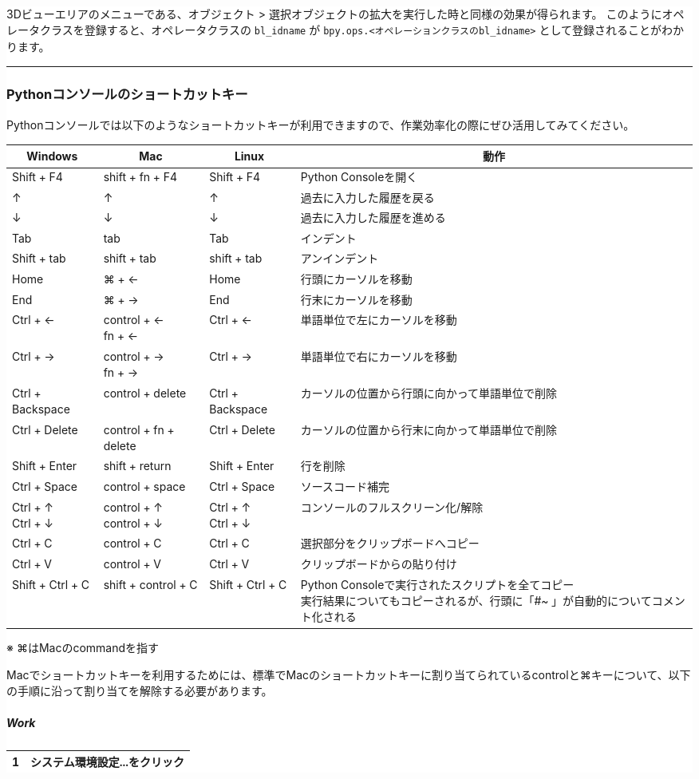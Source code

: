 3Dビューエリアのメニューである、オブジェクト > 選択オブジェクトの拡大を実行した時と同様の効果が得られます。
このようにオペレータクラスを登録すると、オペレータクラスの ```bl_idname``` が ```bpy.ops.<オペレーションクラスのbl_idname>``` として登録されることがわかります。

<div id="process_start_end"></div>

---


### Pythonコンソールのショートカットキー

Pythonコンソールでは以下のようなショートカットキーが利用できますので、作業効率化の際にぜひ活用してみてください。

|Windows|Mac|Linux|動作|
|----|----|----|----|
|Shift + F4|shift + fn + F4|Shift + F4|Python Consoleを開く|
|↑|↑|↑|過去に入力した履歴を戻る|
|↓|↓|↓|過去に入力した履歴を進める|
|Tab|tab|Tab|インデント|
|Shift + tab|shift + tab|shift + tab|アンインデント|
|Home|⌘ + ←|Home|行頭にカーソルを移動|
|End|⌘ + →|End|行末にカーソルを移動|
|Ctrl + ←|control + ←<br>fn + ←|Ctrl + ←|単語単位で左にカーソルを移動|
|Ctrl + →|control + →<br>fn + →|Ctrl + →|単語単位で右にカーソルを移動|
|Ctrl + Backspace|control + delete|Ctrl + Backspace|カーソルの位置から行頭に向かって単語単位で削除|
|Ctrl + Delete|control + fn + delete|Ctrl + Delete|カーソルの位置から行末に向かって単語単位で削除|
|Shift + Enter|shift + return|Shift + Enter|行を削除|
|Ctrl + Space|control + space|Ctrl + Space|ソースコード補完|
|Ctrl + ↑<br>Ctrl + ↓|control + ↑<br>control + ↓|Ctrl + ↑<br>Ctrl + ↓|コンソールのフルスクリーン化/解除|
|Ctrl + C|control + C|Ctrl + C|選択部分をクリップボードへコピー|
|Ctrl + V|control + V|Ctrl + V|クリップボードからの貼り付け|
|Shift + Ctrl + C|shift + control + C|Shift + Ctrl + C|Python Consoleで実行されたスクリプトを全てコピー<br>実行結果についてもコピーされるが、行頭に「#~ 」が自動的についてコメント化される|
※ ⌘はMacのcommandを指す

Macでショートカットキーを利用するためには、標準でMacのショートカットキーに割り当てられているcontrolと⌘キーについて、以下の手順に沿って割り当てを解除する必要があります。

<div id="process_title"></div>

##### Work

<div id="process_noimg"></div>

|<div id="box">1</div>|システム環境設定...をクリック|
|---|---|
